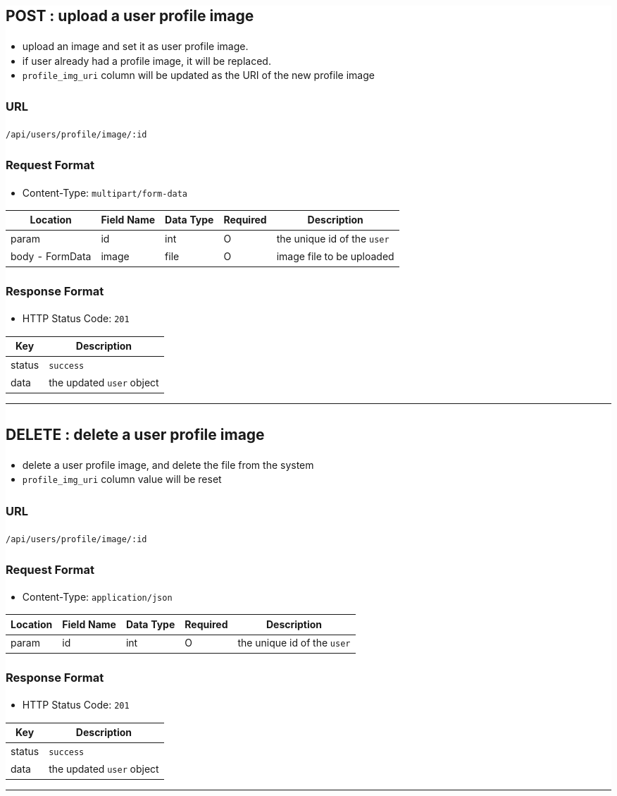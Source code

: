 
## POST : upload a user profile image
- upload an image and set it as user profile image.
- if user already had a profile image, it will be replaced.
- `profile_img_uri` column will be updated as the URI of the new profile image

### URL
`/api/users/profile/image/:id`

### Request Format
- Content-Type: `multipart/form-data`

| Location | Field Name | Data Type | Required | Description |
| --- | --- | --- | --- | --- |
| param | id | int | O | the unique id of the `user` |
| body - FormData | image | file | O | image file to be uploaded |

### Response Format
- HTTP Status Code: `201`

| Key | Description |
| --- | --- |
| status | `success` |
| data | the updated `user` object |

---

## DELETE : delete a user profile image
- delete a user profile image, and delete the file from the system
- `profile_img_uri` column value will be reset

### URL
`/api/users/profile/image/:id`

### Request Format
- Content-Type: `application/json`

| Location | Field Name | Data Type | Required | Description |
| --- | --- | --- | --- | --- |
| param | id | int | O | the unique id of the `user` |

### Response Format
- HTTP Status Code: `201`

| Key | Description |
| --- | --- |
| status | `success` |
| data | the updated `user` object |

---